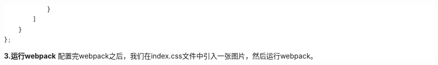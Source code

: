 ```javascript
            }
        ]
    }
};
```
**3.运行webpack**
配置完webpack之后，我们在index.css文件中引入一张图片，然后运行webpack。





